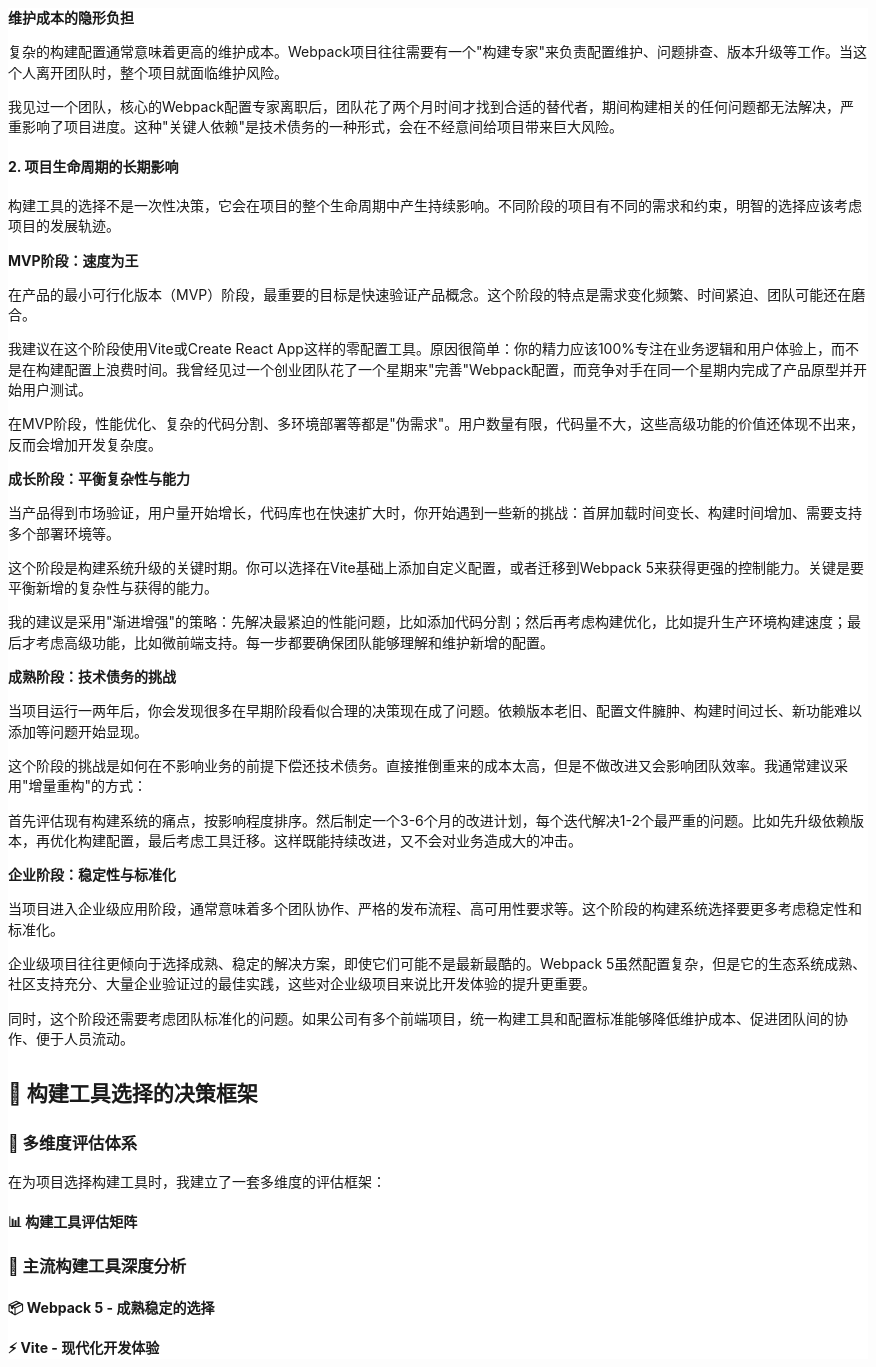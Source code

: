 **维护成本的隐形负担**

复杂的构建配置通常意味着更高的维护成本。Webpack项目往往需要有一个"构建专家"来负责配置维护、问题排查、版本升级等工作。当这个人离开团队时，整个项目就面临维护风险。

我见过一个团队，核心的Webpack配置专家离职后，团队花了两个月时间才找到合适的替代者，期间构建相关的任何问题都无法解决，严重影响了项目进度。这种"关键人依赖"是技术债务的一种形式，会在不经意间给项目带来巨大风险。

#### 2. **项目生命周期的长期影响**

构建工具的选择不是一次性决策，它会在项目的整个生命周期中产生持续影响。不同阶段的项目有不同的需求和约束，明智的选择应该考虑项目的发展轨迹。

**MVP阶段：速度为王**

在产品的最小可行化版本（MVP）阶段，最重要的目标是快速验证产品概念。这个阶段的特点是需求变化频繁、时间紧迫、团队可能还在磨合。

我建议在这个阶段使用Vite或Create React App这样的零配置工具。原因很简单：你的精力应该100%专注在业务逻辑和用户体验上，而不是在构建配置上浪费时间。我曾经见过一个创业团队花了一个星期来"完善"Webpack配置，而竞争对手在同一个星期内完成了产品原型并开始用户测试。

在MVP阶段，性能优化、复杂的代码分割、多环境部署等都是"伪需求"。用户数量有限，代码量不大，这些高级功能的价值还体现不出来，反而会增加开发复杂度。

**成长阶段：平衡复杂性与能力**

当产品得到市场验证，用户量开始增长，代码库也在快速扩大时，你开始遇到一些新的挑战：首屏加载时间变长、构建时间增加、需要支持多个部署环境等。

这个阶段是构建系统升级的关键时期。你可以选择在Vite基础上添加自定义配置，或者迁移到Webpack 5来获得更强的控制能力。关键是要平衡新增的复杂性与获得的能力。

我的建议是采用"渐进增强"的策略：先解决最紧迫的性能问题，比如添加代码分割；然后再考虑构建优化，比如提升生产环境构建速度；最后才考虑高级功能，比如微前端支持。每一步都要确保团队能够理解和维护新增的配置。

**成熟阶段：技术债务的挑战**

当项目运行一两年后，你会发现很多在早期阶段看似合理的决策现在成了问题。依赖版本老旧、配置文件臃肿、构建时间过长、新功能难以添加等问题开始显现。

这个阶段的挑战是如何在不影响业务的前提下偿还技术债务。直接推倒重来的成本太高，但是不做改进又会影响团队效率。我通常建议采用"增量重构"的方式：

首先评估现有构建系统的痛点，按影响程度排序。然后制定一个3-6个月的改进计划，每个迭代解决1-2个最严重的问题。比如先升级依赖版本，再优化构建配置，最后考虑工具迁移。这样既能持续改进，又不会对业务造成大的冲击。

**企业阶段：稳定性与标准化**

当项目进入企业级应用阶段，通常意味着多个团队协作、严格的发布流程、高可用性要求等。这个阶段的构建系统选择要更多考虑稳定性和标准化。

企业级项目往往更倾向于选择成熟、稳定的解决方案，即使它们可能不是最新最酷的。Webpack 5虽然配置复杂，但是它的生态系统成熟、社区支持充分、大量企业验证过的最佳实践，这些对企业级项目来说比开发体验的提升更重要。

同时，这个阶段还需要考虑团队标准化的问题。如果公司有多个前端项目，统一构建工具和配置标准能够降低维护成本、促进团队间的协作、便于人员流动。

## 🧠 构建工具选择的决策框架

### 🎯 多维度评估体系

在为项目选择构建工具时，我建立了一套多维度的评估框架：

#### 📊 构建工具评估矩阵

### 🔧 主流构建工具深度分析

#### 📦 Webpack 5 - 成熟稳定的选择

#### ⚡ Vite - 现代化开发体验
